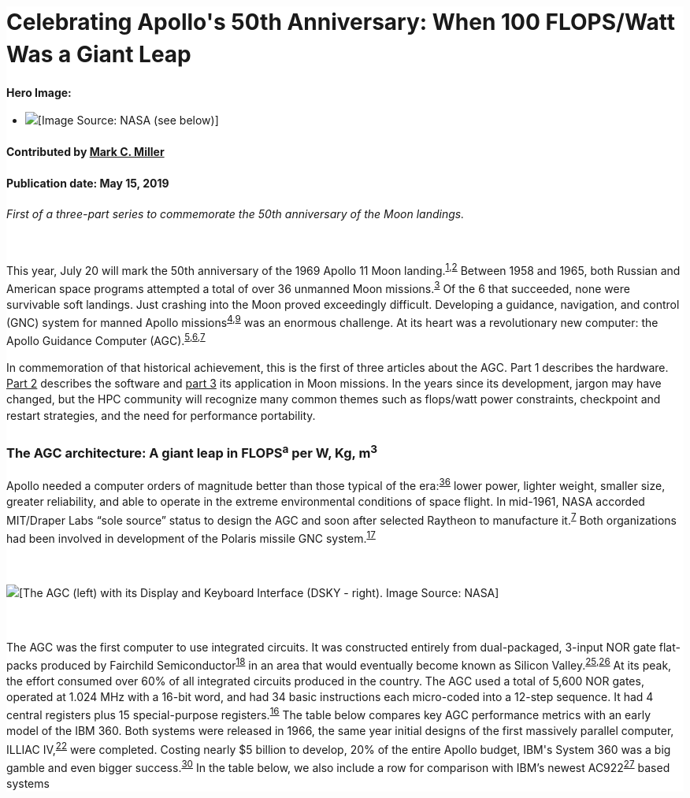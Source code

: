 
# Celebrating Apollo's 50th Anniversary: When 100 FLOPS/Watt Was a Giant Leap

**Hero Image:**

- <img src='https://github.com/betterscientificsoftware/images/raw/master/Blog_0429_Apollo1.jpg'/>[Image Source: NASA (see below)]

#### Contributed by [Mark C. Miller](https://github.com/markcmiller86)
#### Publication date: May 15, 2019

*First of a three-part series to commemorate the 50th anniversary of the Moon landings.*

<br>

This year, July 20 will mark the 50th anniversary of the 1969 Apollo 11 Moon
landing.<sup>[1],[2]</sup> Between 1958 and 1965, both Russian and American space
programs attempted a total of over 36 unmanned Moon missions.<sup>[3]</sup>
Of the 6 that succeeded, none were survivable soft landings. Just crashing into
the Moon proved exceedingly difficult. Developing a guidance, navigation, and
control (GNC) system for manned Apollo missions<sup>[4],[9]</sup> was an
enormous challenge. At its heart was a revolutionary new computer: the Apollo
Guidance Computer (AGC).<sup>[5],[6],[7]</sup>

In commemoration of that historical achievement, this is the first of three
articles about the AGC. Part 1 describes the hardware.
[Part 2](https://bssw.io/blog_posts/celebrating-apollo-s-50th-anniversary-the-oldest-code-on-github)
describes
the software and [part 3](https://bssw.io/blog_posts/celebrating-apollo-s-50th-anniversary-users-stories-from-space) its application in Moon missions. In the years since its
development, jargon may have changed, but the HPC community will recognize
many common themes such as flops/watt power constraints, checkpoint and restart
strategies, and the need for performance portability.

### The AGC architecture: A giant leap in FLOPS<sup>a</sup> per W, Kg, m<sup>3</sup> 

Apollo needed a computer orders of magnitude better than those typical of the
era:<sup>[36]</sup> lower power, lighter weight, smaller size, greater reliability,
and able to operate in the extreme environmental conditions of space flight.
In mid-1961, NASA accorded MIT/Draper Labs “sole source” status to design the AGC
and soon after selected Raytheon to manufacture it.<sup>[7]</sup> Both organizations
had been involved in development of the Polaris missile GNC system.<sup>[17]</sup>

<br> 

<img src='https://github.com/betterscientificsoftware/images/raw/master/Blog_0429_computer_600_318.png' class='page lightbox' />[The AGC (left) with its Display and Keyboard Interface (DSKY - right). Image Source: NASA]

<br> 

The AGC was the first computer to use integrated circuits. It was constructed
entirely from dual-packaged, 3-input NOR gate flat-packs produced by Fairchild
Semiconductor<sup>[18]</sup> in an area that would eventually become known as
Silicon Valley.<sup>[25],[26]</sup> At its peak, the effort consumed over 60%
of all integrated circuits produced in the country. The AGC used a total of 5,600 NOR gates,
operated at 1.024 MHz with a 16-bit word, and had 34 basic instructions each
micro-coded into a 12-step sequence. It had 4 central registers plus 15
special-purpose registers.<sup>[16]</sup> The table below compares key AGC
performance metrics with an early model of the IBM 360. Both systems were
released in 1966, the same year initial designs of the first massively parallel
computer, ILLIAC IV,<sup>[22]</sup> were completed. Costing nearly $5 billion
to develop, 20% of the entire Apollo budget, IBM's System 360 was a big gamble
and even bigger success.<sup>[30]</sup> In the table below, we also include a
row for comparison with IBM’s newest AC922<sup>[27]</sup> based systems

[1]: #ref1 "Apollo flight plan diagram created by NASA in 1967 to illustrate the flight path and key mission events for the upcoming Apollo missions to the Moon. To allow our readers to explore the image in more detail we include a link to the full-res image here."
[2]: #ref2 "Overview of Apollo 11 Mission"
[3]: #ref3 "List of Moon missions since 1958"
[4]: #ref4 "What is Primary Guidance, Navigation and Control"
[5]: #ref5 "Whole book: 'Apollo Guidance Computer Architecture and Operation'"
[6]: #ref6 "Overview of AGC Architecture"
[7]: #ref7 "YouTube Video of Rope Core Manufacture"
[8]: #ref8 "Computer-Controlled Steering of the Apollo Spacecraft"
[9]: #ref9 "MIT Technical Report on Apollo Guidance and Navigation"
[10]: #ref10 "IBM 360/20 Specs"
[11]: #ref11 "IBM 360 Detailed Installation Manual"
[12]: #ref12 "Reliability History of the AGC"
[13]: #ref13 "Weaving Rope Core Memory"
[14]: #ref14 "Description of Core Memory"
[15]: #ref15 "Description of Rope Core Memory"
[16]: #ref16 "Amazingly Detailed Presentation on Architecture and Operation of the AGC"
[17]: #ref17 "Polaris Guidance System"
[18]: #ref18 "Historical Note about Fairchild Semiconductor"
[19]: #ref19 "AGC Restart System Design"
[20]: #ref20 "ORNL Launch of Summit"
[21]: #ref21 "Top Green 500 List, November 2018"
[22]: #ref22 "Description of Illiac IV"
[23]: #ref23 "Jacquard Loom & Computing"
[24]: #ref24 "LLNL Description of Sierra"
[25]: #ref25 "Historical Impact of AGC on Computing Technology"
[26]: #ref26 "Historical Impact of AGC on Chip Manufacture"
[27]: #ref27 "Description of IBM AC922 Systems"
[28]: #ref28 "Illustrated History of Computers"
[29]: #ref29 "Rope Memory Description"
[30]: #ref30 "IBM $5B Gamble with System 360"
[31]: #ref31 "AGC Assembly Language Manual"
[32]: #ref32 "Tesla's new AI Chip"
[33]: #ref33 "Example of a P-code language"
[34]: #ref34 "NASA archive on Computers in Spaceflight"
[35]: #ref35 "The need for an on-board computer"
[36]: #ref36 "Computer History Timeline"